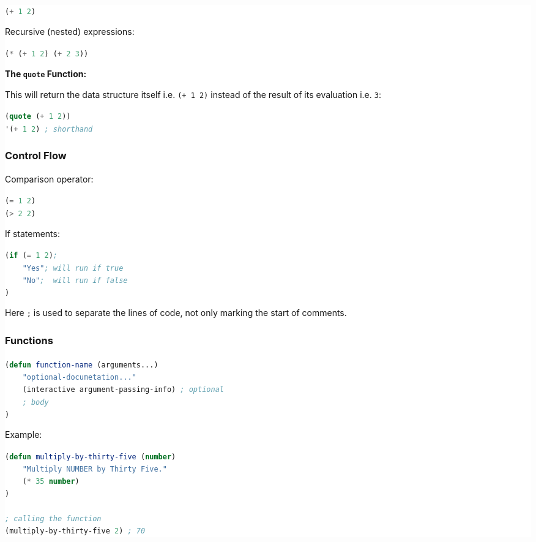 ```lisp
(+ 1 2)
```

Recursive (nested) expressions:

```lisp
(* (+ 1 2) (+ 2 3))
```

**The `quote` Function:**

This will return the data structure itself i.e. `(+ 1 2)` instead of the result of its evaluation i.e. `3`:

```lisp
(quote (+ 1 2))
'(+ 1 2) ; shorthand
```


### Control Flow


Comparison operator:

```lisp
(= 1 2)
(> 2 2)
```

If statements:

```lisp
(if (= 1 2);
    "Yes"; will run if true
    "No";  will run if false
)
```

Here `;` is used to separate the lines of code, not only marking the start of comments.


### Functions


```lisp
(defun function-name (arguments...)
    "optional-documetation..."
    (interactive argument-passing-info) ; optional
    ; body
)
```

Example:

```lisp
(defun multiply-by-thirty-five (number)
    "Multiply NUMBER by Thirty Five."
    (* 35 number)
)

; calling the function
(multiply-by-thirty-five 2) ; 70
```
